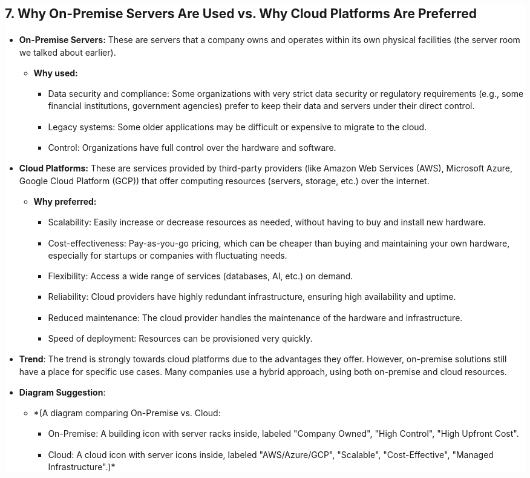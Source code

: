 ## 7. Why On-Premise Servers Are Used vs. Why Cloud Platforms Are Preferred

* **On-Premise Servers:** These are servers that a company owns and operates within its own physical facilities (the server room we talked about earlier).

    * **Why used:**

        * Data security and compliance: Some organizations with very strict data security or regulatory requirements (e.g., some financial institutions, government agencies) prefer to keep their data and servers under their direct control.

        * Legacy systems: Some older applications may be difficult or expensive to migrate to the cloud.

        * Control: Organizations have full control over the hardware and software.

* **Cloud Platforms:** These are services provided by third-party providers (like Amazon Web Services (AWS), Microsoft Azure, Google Cloud Platform (GCP)) that offer computing resources (servers, storage, etc.) over the internet.

    * **Why preferred:**

        * Scalability: Easily increase or decrease resources as needed, without having to buy and install new hardware.

        * Cost-effectiveness: Pay-as-you-go pricing, which can be cheaper than buying and maintaining your own hardware, especially for startups or companies with fluctuating needs.

        * Flexibility: Access a wide range of services (databases, AI, etc.) on demand.

        * Reliability: Cloud providers have highly redundant infrastructure, ensuring high availability and uptime.

        * Reduced maintenance: The cloud provider handles the maintenance of the hardware and infrastructure.

        * Speed of deployment: Resources can be provisioned very quickly.

* **Trend**: The trend is strongly towards cloud platforms due to the advantages they offer. However, on-premise solutions still have a place for specific use cases. Many companies use a hybrid approach, using both on-premise and cloud resources.

* **Diagram Suggestion**:

    * *(A diagram comparing On-Premise vs. Cloud:

        * On-Premise: A building icon with server racks inside, labeled "Company Owned", "High Control", "High Upfront Cost".

        * Cloud: A cloud icon with server icons inside, labeled "AWS/Azure/GCP", "Scalable", "Cost-Effective", "Managed Infrastructure".)*
